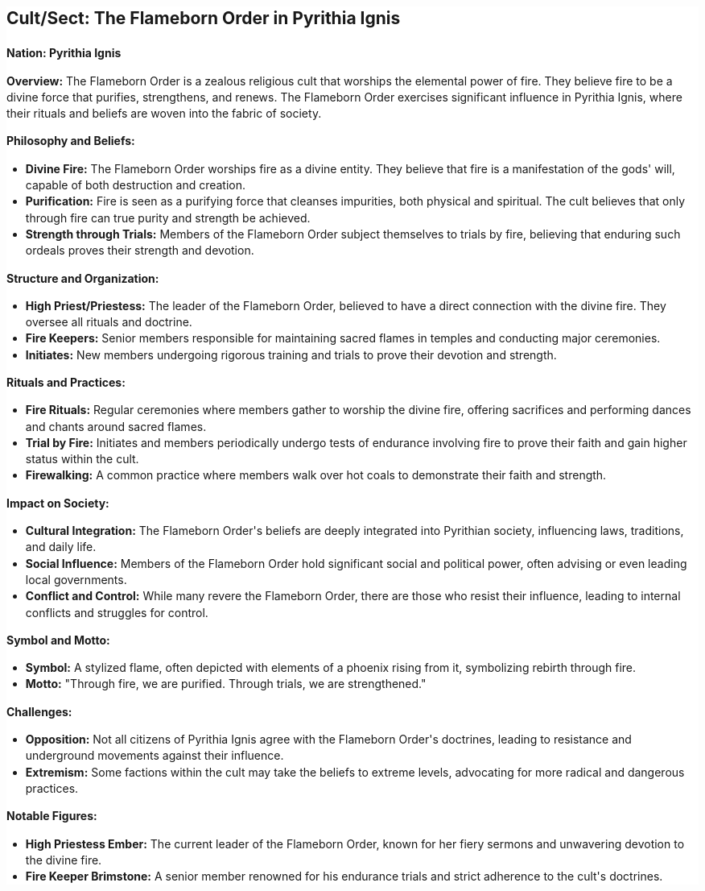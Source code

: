 ## **Cult/Sect: The Flameborn Order in Pyrithia Ignis**

**Nation: Pyrithia Ignis**

**Overview:**
The Flameborn Order is a zealous religious cult that worships the elemental power of fire. They believe fire to be a divine force that purifies, strengthens, and renews. The Flameborn Order exercises significant influence in Pyrithia Ignis, where their rituals and beliefs are woven into the fabric of society.

**Philosophy and Beliefs:**
- **Divine Fire:** The Flameborn Order worships fire as a divine entity. They believe that fire is a manifestation of the gods' will, capable of both destruction and creation.
- **Purification:** Fire is seen as a purifying force that cleanses impurities, both physical and spiritual. The cult believes that only through fire can true purity and strength be achieved.
- **Strength through Trials:** Members of the Flameborn Order subject themselves to trials by fire, believing that enduring such ordeals proves their strength and devotion.

**Structure and Organization:**
- **High Priest/Priestess:** The leader of the Flameborn Order, believed to have a direct connection with the divine fire. They oversee all rituals and doctrine.
- **Fire Keepers:** Senior members responsible for maintaining sacred flames in temples and conducting major ceremonies.
- **Initiates:** New members undergoing rigorous training and trials to prove their devotion and strength.

**Rituals and Practices:**
- **Fire Rituals:** Regular ceremonies where members gather to worship the divine fire, offering sacrifices and performing dances and chants around sacred flames.
- **Trial by Fire:** Initiates and members periodically undergo tests of endurance involving fire to prove their faith and gain higher status within the cult.
- **Firewalking:** A common practice where members walk over hot coals to demonstrate their faith and strength.

**Impact on Society:**
- **Cultural Integration:** The Flameborn Order's beliefs are deeply integrated into Pyrithian society, influencing laws, traditions, and daily life.
- **Social Influence:** Members of the Flameborn Order hold significant social and political power, often advising or even leading local governments.
- **Conflict and Control:** While many revere the Flameborn Order, there are those who resist their influence, leading to internal conflicts and struggles for control.

**Symbol and Motto:**
- **Symbol:** A stylized flame, often depicted with elements of a phoenix rising from it, symbolizing rebirth through fire.
- **Motto:** "Through fire, we are purified. Through trials, we are strengthened."

**Challenges:**
- **Opposition:** Not all citizens of Pyrithia Ignis agree with the Flameborn Order's doctrines, leading to resistance and underground movements against their influence.
- **Extremism:** Some factions within the cult may take the beliefs to extreme levels, advocating for more radical and dangerous practices.

**Notable Figures:**
- **High Priestess Ember:** The current leader of the Flameborn Order, known for her fiery sermons and unwavering devotion to the divine fire.
- **Fire Keeper Brimstone:** A senior member renowned for his endurance trials and strict adherence to the cult's doctrines.

